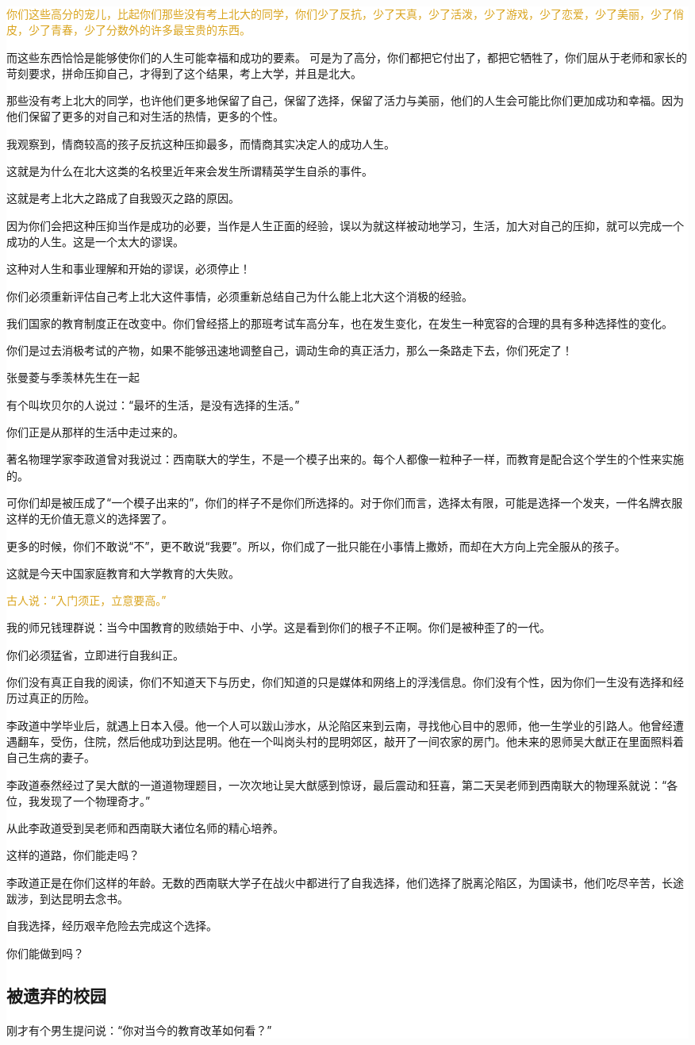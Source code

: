 <font color="#DAA520">
你们这些高分的宠儿，比起你们那些没有考上北大的同学，你们少了反抗，少了天真，少了活泼，少了游戏，少了恋爱，少了美丽，少了俏皮，少了青春，少了分数外的许多最宝贵的东西。
</font>

而这些东西恰恰是能够使你们的人生可能幸福和成功的要素。 可是为了高分，你们都把它付出了，都把它牺牲了，你们屈从于老师和家长的苛刻要求，拼命压抑自己，才得到了这个结果，考上大学，并且是北大。

那些没有考上北大的同学，也许他们更多地保留了自己，保留了选择，保留了活力与美丽，他们的人生会可能比你们更加成功和幸福。因为他们保留了更多的对自己和对生活的热情，更多的个性。

我观察到，情商较高的孩子反抗这种压抑最多，而情商其实决定人的成功人生。

这就是为什么在北大这类的名校里近年来会发生所谓精英学生自杀的事件。

这就是考上北大之路成了自我毁灭之路的原因。

因为你们会把这种压抑当作是成功的必要，当作是人生正面的经验，误以为就这样被动地学习，生活，加大对自己的压抑，就可以完成一个成功的人生。这是一个太大的谬误。

这种对人生和事业理解和开始的谬误，必须停止！

你们必须重新评估自己考上北大这件事情，必须重新总结自己为什么能上北大这个消极的经验。

我们国家的教育制度正在改变中。你们曾经搭上的那班考试车高分车，也在发生变化，在发生一种宽容的合理的具有多种选择性的变化。

你们是过去消极考试的产物，如果不能够迅速地调整自己，调动生命的真正活力，那么一条路走下去，你们死定了！


张曼菱与季羡林先生在一起

有个叫坎贝尔的人说过：“最坏的生活，是没有选择的生活。”

你们正是从那样的生活中走过来的。

著名物理学家李政道曾对我说过：西南联大的学生，不是一个模子出来的。每个人都像一粒种子一样，而教育是配合这个学生的个性来实施的。

可你们却是被压成了“一个模子出来的”，你们的样子不是你们所选择的。对于你们而言，选择太有限，可能是选择一个发夹，一件名牌衣服这样的无价值无意义的选择罢了。

更多的时候，你们不敢说“不”，更不敢说“我要”。所以，你们成了一批只能在小事情上撒娇，而却在大方向上完全服从的孩子。

这就是今天中国家庭教育和大学教育的大失败。



<font color="#DAA520">古人说：“入门须正，立意要高。”</font>

我的师兄钱理群说：当今中国教育的败绩始于中、小学。这是看到你们的根子不正啊。你们是被种歪了的一代。

你们必须猛省，立即进行自我纠正。

你们没有真正自我的阅读，你们不知道天下与历史，你们知道的只是媒体和网络上的浮浅信息。你们没有个性，因为你们一生没有选择和经历过真正的历险。

李政道中学毕业后，就遇上日本入侵。他一个人可以跋山涉水，从沦陷区来到云南，寻找他心目中的恩师，他一生学业的引路人。他曾经遭遇翻车，受伤，住院，然后他成功到达昆明。他在一个叫岗头村的昆明郊区，敲开了一间农家的房门。他未来的恩师吴大猷正在里面照料着自己生病的妻子。

李政道泰然经过了吴大猷的一道道物理题目，一次次地让吴大猷感到惊讶，最后震动和狂喜，第二天吴老师到西南联大的物理系就说：“各位，我发现了一个物理奇才。”

从此李政道受到吴老师和西南联大诸位名师的精心培养。

这样的道路，你们能走吗？

李政道正是在你们这样的年龄。无数的西南联大学子在战火中都进行了自我选择，他们选择了脱离沦陷区，为国读书，他们吃尽辛苦，长途跋涉，到达昆明去念书。

自我选择，经历艰辛危险去完成这个选择。

你们能做到吗？


## 被遗弃的校园
刚才有个男生提问说：“你对当今的教育改革如何看？”
